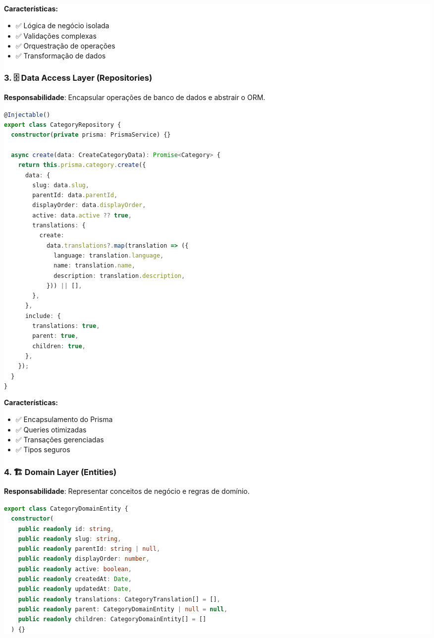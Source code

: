 **Características:**

- ✅ Lógica de negócio isolada
- ✅ Validações complexas
- ✅ Orquestração de operações
- ✅ Transformação de dados

### 3. 🗄️ Data Access Layer (Repositories)

**Responsabilidade**: Encapsular operações de banco de dados e abstrair o ORM.

```typescript
@Injectable()
export class CategoryRepository {
  constructor(private prisma: PrismaService) {}

  async create(data: CreateCategoryData): Promise<Category> {
    return this.prisma.category.create({
      data: {
        slug: data.slug,
        parentId: data.parentId,
        displayOrder: data.displayOrder,
        active: data.active ?? true,
        translations: {
          create:
            data.translations?.map(translation => ({
              language: translation.language,
              name: translation.name,
              description: translation.description,
            })) || [],
        },
      },
      include: {
        translations: true,
        parent: true,
        children: true,
      },
    });
  }
}
```

**Características:**

- ✅ Encapsulamento do Prisma
- ✅ Queries otimizadas
- ✅ Transações gerenciadas
- ✅ Tipos seguros

### 4. 🏗️ Domain Layer (Entities)

**Responsabilidade**: Representar conceitos de negócio e regras de domínio.

```typescript
export class CategoryDomainEntity {
  constructor(
    public readonly id: string,
    public readonly slug: string,
    public readonly parentId: string | null,
    public readonly displayOrder: number,
    public readonly active: boolean,
    public readonly createdAt: Date,
    public readonly updatedAt: Date,
    public readonly translations: CategoryTranslation[] = [],
    public readonly parent: CategoryDomainEntity | null = null,
    public readonly children: CategoryDomainEntity[] = []
  ) {}
```